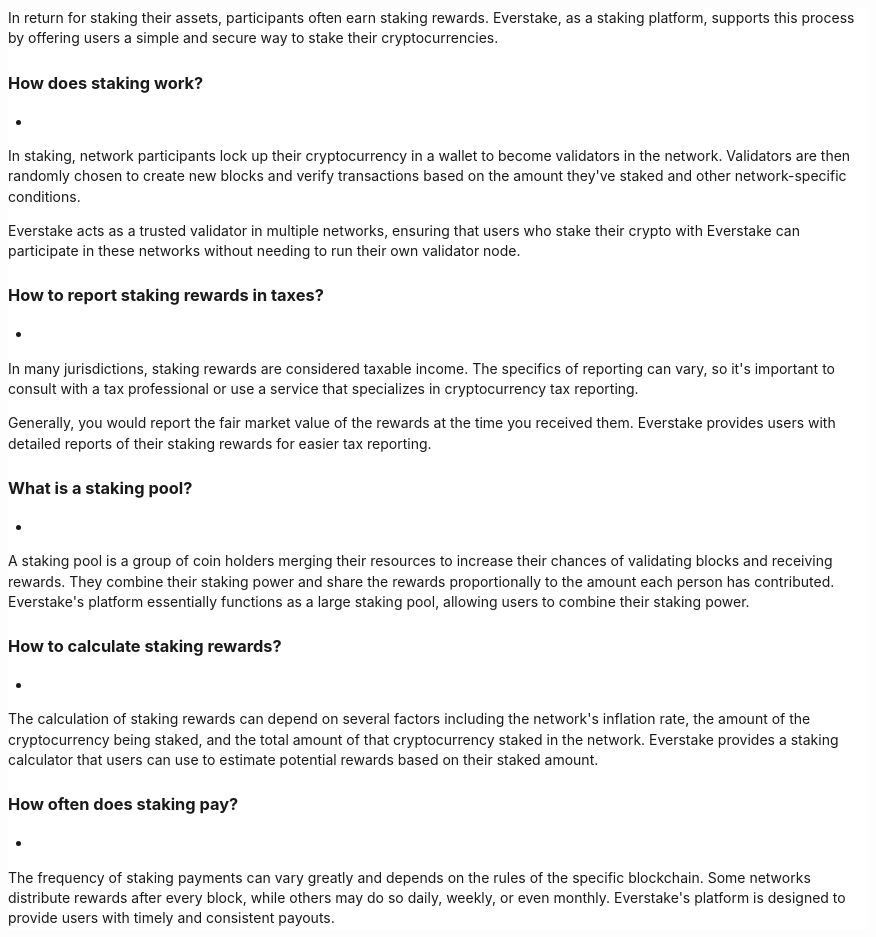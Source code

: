 In return for staking their assets, participants often earn staking rewards.
Everstake, as a staking platform, supports this process by offering users a
simple and secure way to stake their cryptocurrencies.

###  How does staking work?

+

In staking, network participants lock up their cryptocurrency in a wallet to
become validators in the network. Validators are then randomly chosen to
create new blocks and verify transactions based on the amount they've staked
and other network-specific conditions.

Everstake acts as a trusted validator in multiple networks, ensuring that
users who stake their crypto with Everstake can participate in these networks
without needing to run their own validator node.

###  How to report staking rewards in taxes?

+

In many jurisdictions, staking rewards are considered taxable income. The
specifics of reporting can vary, so it's important to consult with a tax
professional or use a service that specializes in cryptocurrency tax
reporting.

Generally, you would report the fair market value of the rewards at the time
you received them. Everstake provides users with detailed reports of their
staking rewards for easier tax reporting.

###  What is a staking pool?

+

A staking pool is a group of coin holders merging their resources to increase
their chances of validating blocks and receiving rewards. They combine their
staking power and share the rewards proportionally to the amount each person
has contributed. Everstake's platform essentially functions as a large staking
pool, allowing users to combine their staking power.

###  How to calculate staking rewards?

+

The calculation of staking rewards can depend on several factors including the
network's inflation rate, the amount of the cryptocurrency being staked, and
the total amount of that cryptocurrency staked in the network. Everstake
provides a staking calculator that users can use to estimate potential rewards
based on their staked amount.

###  How often does staking pay?

+

The frequency of staking payments can vary greatly and depends on the rules of
the specific blockchain. Some networks distribute rewards after every block,
while others may do so daily, weekly, or even monthly. Everstake's platform is
designed to provide users with timely and consistent payouts.
